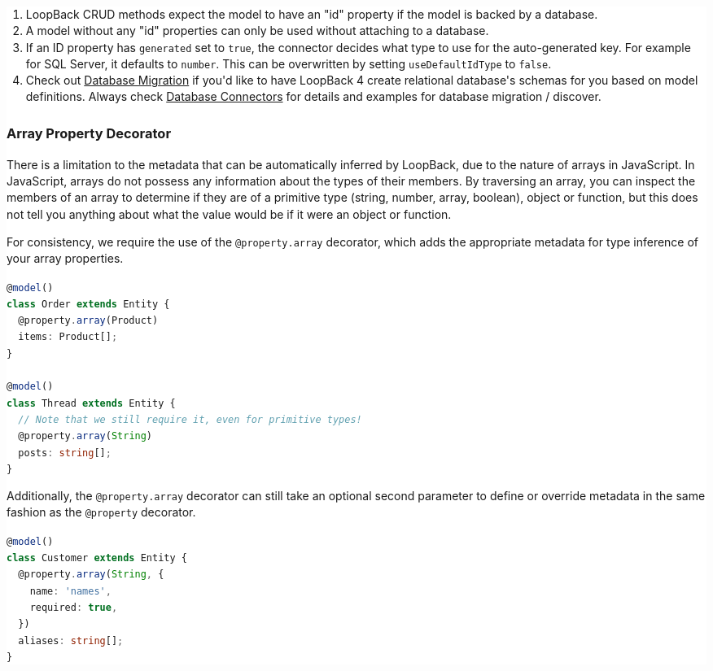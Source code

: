 1.  LoopBack CRUD methods expect the model to have an "id" property if the model
    is backed by a database.
2.  A model without any "id" properties can only be used without attaching to a
    database.
3.  If an ID property has `generated` set to `true`, the connector decides what
    type to use for the auto-generated key. For example for SQL Server, it
    defaults to `number`. This can be overwritten by setting `useDefaultIdType`
    to `false`.
4.  Check out [Database Migration](Database-migrations.md) if you'd like to have
    LoopBack 4 create relational database's schemas for you based on model
    definitions. Always check [Database Connectors](Database-connectors.md) for
    details and examples for database migration / discover.

### Array Property Decorator

There is a limitation to the metadata that can be automatically inferred by
LoopBack, due to the nature of arrays in JavaScript. In JavaScript, arrays do
not possess any information about the types of their members. By traversing an
array, you can inspect the members of an array to determine if they are of a
primitive type (string, number, array, boolean), object or function, but this
does not tell you anything about what the value would be if it were an object or
function.

For consistency, we require the use of the `@property.array` decorator, which
adds the appropriate metadata for type inference of your array properties.

```ts
@model()
class Order extends Entity {
  @property.array(Product)
  items: Product[];
}

@model()
class Thread extends Entity {
  // Note that we still require it, even for primitive types!
  @property.array(String)
  posts: string[];
}
```

Additionally, the `@property.array` decorator can still take an optional second
parameter to define or override metadata in the same fashion as the `@property`
decorator.

```ts
@model()
class Customer extends Entity {
  @property.array(String, {
    name: 'names',
    required: true,
  })
  aliases: string[];
}
```
